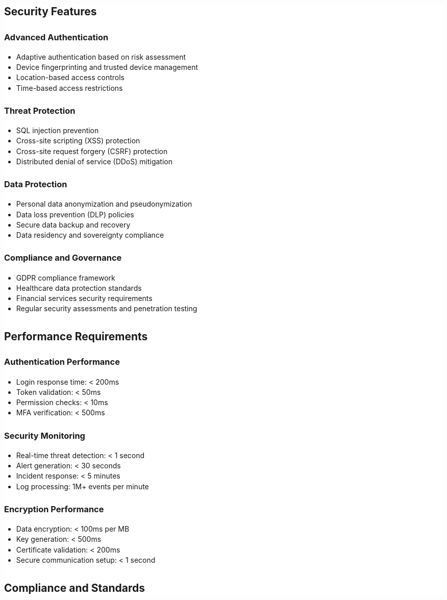 ## Security Features

### Advanced Authentication
- Adaptive authentication based on risk assessment
- Device fingerprinting and trusted device management
- Location-based access controls
- Time-based access restrictions

### Threat Protection
- SQL injection prevention
- Cross-site scripting (XSS) protection
- Cross-site request forgery (CSRF) protection
- Distributed denial of service (DDoS) mitigation

### Data Protection
- Personal data anonymization and pseudonymization
- Data loss prevention (DLP) policies
- Secure data backup and recovery
- Data residency and sovereignty compliance

### Compliance and Governance
- GDPR compliance framework
- Healthcare data protection standards
- Financial services security requirements
- Regular security assessments and penetration testing

## Performance Requirements

### Authentication Performance
- Login response time: < 200ms
- Token validation: < 50ms
- Permission checks: < 10ms
- MFA verification: < 500ms

### Security Monitoring
- Real-time threat detection: < 1 second
- Alert generation: < 30 seconds
- Incident response: < 5 minutes
- Log processing: 1M+ events per minute

### Encryption Performance
- Data encryption: < 100ms per MB
- Key generation: < 500ms
- Certificate validation: < 200ms
- Secure communication setup: < 1 second

## Compliance and Standards
